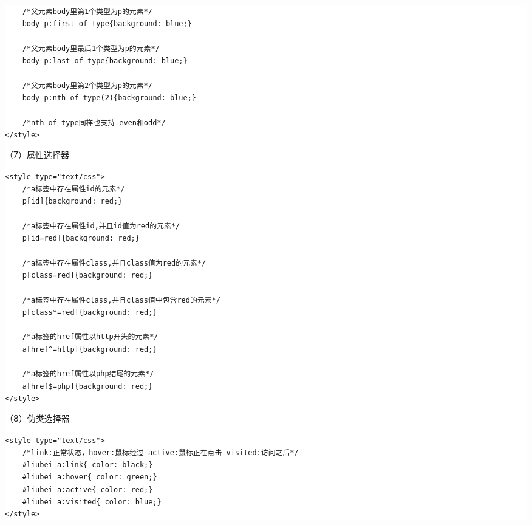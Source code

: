 ```
    /*父元素body里第1个类型为p的元素*/
    body p:first-of-type{background: blue;}
    
    /*父元素body里最后1个类型为p的元素*/
    body p:last-of-type{background: blue;}
    
    /*父元素body里第2个类型为p的元素*/
    body p:nth-of-type(2){background: blue;}
    
    /*nth-of-type同样也支持 even和odd*/
</style>
```

（7）属性选择器

```
<style type="text/css">
	/*a标签中存在属性id的元素*/
	p[id]{background: red;}
	
	/*a标签中存在属性id,并且id值为red的元素*/
	p[id=red]{background: red;}	

	/*a标签中存在属性class,并且class值为red的元素*/
	p[class=red]{background: red;}
    
  	/*a标签中存在属性class,并且class值中包含red的元素*/
	p[class*=red]{background: red;}  
	
	/*a标签的href属性以http开头的元素*/
	a[href^=http]{background: red;}
	
	/*a标签的href属性以php结尾的元素*/
	a[href$=php]{background: red;}
</style>
```

（8）伪类选择器

```
<style type="text/css">
    /*link:正常状态，hover:鼠标经过 active:鼠标正在点击 visited:访问之后*/
    #liubei a:link{ color: black;} 
    #liubei a:hover{ color: green;}
    #liubei a:active{ color: red;}
    #liubei a:visited{ color: blue;}
</style>
```

